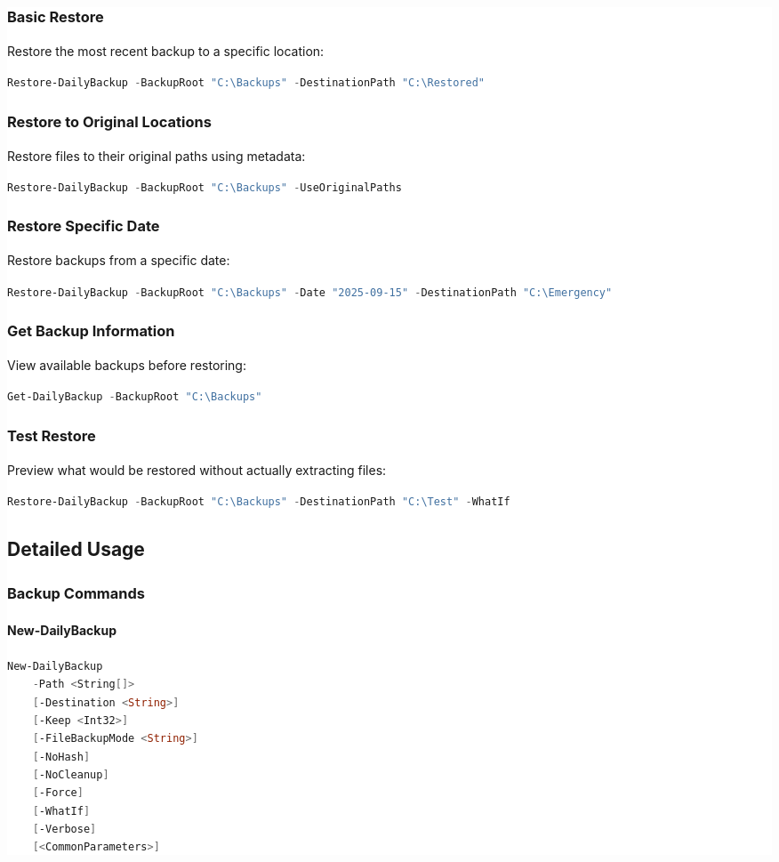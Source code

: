 ### Basic Restore

Restore the most recent backup to a specific location:

```powershell
Restore-DailyBackup -BackupRoot "C:\Backups" -DestinationPath "C:\Restored"
```

### Restore to Original Locations

Restore files to their original paths using metadata:

```powershell
Restore-DailyBackup -BackupRoot "C:\Backups" -UseOriginalPaths
```

### Restore Specific Date

Restore backups from a specific date:

```powershell
Restore-DailyBackup -BackupRoot "C:\Backups" -Date "2025-09-15" -DestinationPath "C:\Emergency"
```

### Get Backup Information

View available backups before restoring:

```powershell
Get-DailyBackup -BackupRoot "C:\Backups"
```

### Test Restore

Preview what would be restored without actually extracting files:

```powershell
Restore-DailyBackup -BackupRoot "C:\Backups" -DestinationPath "C:\Test" -WhatIf
```

## Detailed Usage

### Backup Commands

#### New-DailyBackup

```powershell
New-DailyBackup
    -Path <String[]>
    [-Destination <String>]
    [-Keep <Int32>]
    [-FileBackupMode <String>]
    [-NoHash]
    [-NoCleanup]
    [-Force]
    [-WhatIf]
    [-Verbose]
    [<CommonParameters>]
```
